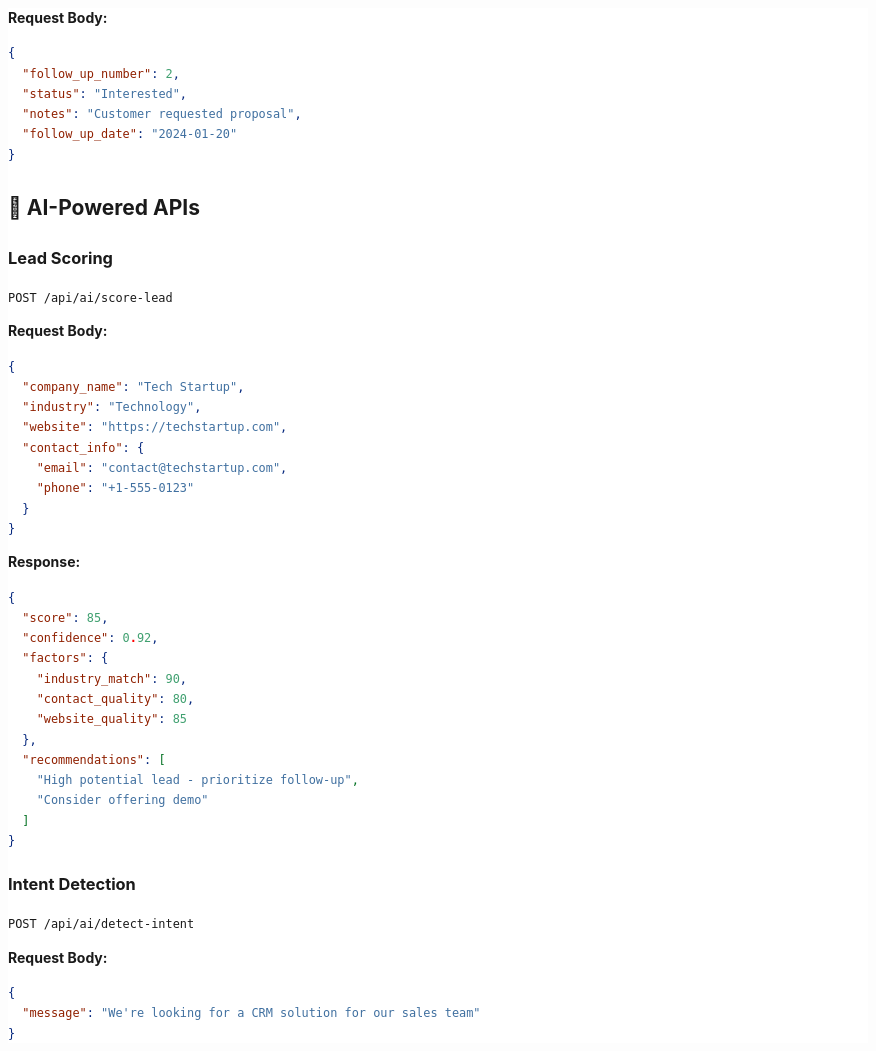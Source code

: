 **Request Body:**
```json
{
  "follow_up_number": 2,
  "status": "Interested",
  "notes": "Customer requested proposal",
  "follow_up_date": "2024-01-20"
}
```

## 🤖 **AI-Powered APIs**

### **Lead Scoring**
```http
POST /api/ai/score-lead
```

**Request Body:**
```json
{
  "company_name": "Tech Startup",
  "industry": "Technology",
  "website": "https://techstartup.com",
  "contact_info": {
    "email": "contact@techstartup.com",
    "phone": "+1-555-0123"
  }
}
```

**Response:**
```json
{
  "score": 85,
  "confidence": 0.92,
  "factors": {
    "industry_match": 90,
    "contact_quality": 80,
    "website_quality": 85
  },
  "recommendations": [
    "High potential lead - prioritize follow-up",
    "Consider offering demo"
  ]
}
```

### **Intent Detection**
```http
POST /api/ai/detect-intent
```

**Request Body:**
```json
{
  "message": "We're looking for a CRM solution for our sales team"
}
```
